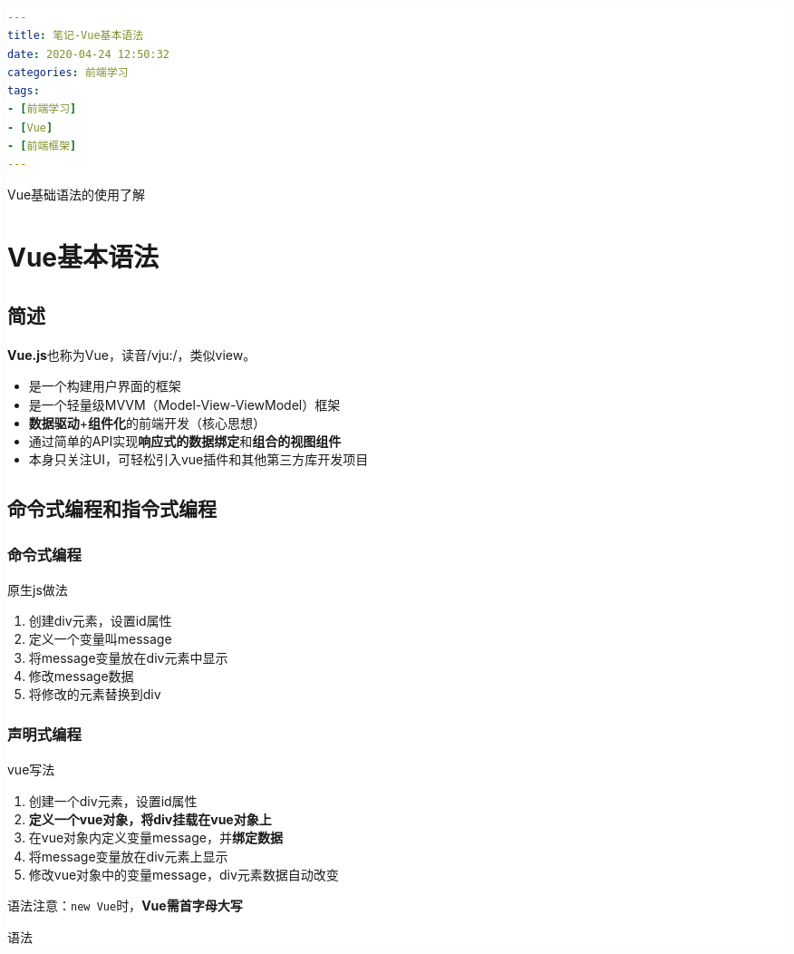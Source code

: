 ```yaml
---
title: 笔记-Vue基本语法
date: 2020-04-24 12:50:32
categories: 前端学习
tags:
- [前端学习]
- [Vue]
- [前端框架]
---
```


Vue基础语法的使用了解



# Vue基本语法

## 简述

**Vue.js**也称为Vue，读音/vju:/，类似view。

- 是一个构建用户界面的框架
- 是一个轻量级MVVM（Model-View-ViewModel）框架
- **数据驱动**+**组件化**的前端开发（核心思想）
- 通过简单的API实现**响应式的数据绑定**和**组合的视图组件**
- 本身只关注UI，可轻松引入vue插件和其他第三方库开发项目 

## 命令式编程和指令式编程

### 命令式编程

 原生js做法

1. 创建div元素，设置id属性
2. 定义一个变量叫message
3. 将message变量放在div元素中显示
4. 修改message数据
5. 将修改的元素替换到div

### 声明式编程

 vue写法

1. 创建一个div元素，设置id属性
2. **定义一个vue对象，将div挂载在vue对象上**
3. 在vue对象内定义变量message，并**绑定数据**
4. 将message变量放在div元素上显示
5. 修改vue对象中的变量message，div元素数据自动改变

语法注意：`new Vue`时，**Vue需首字母大写**

语法

